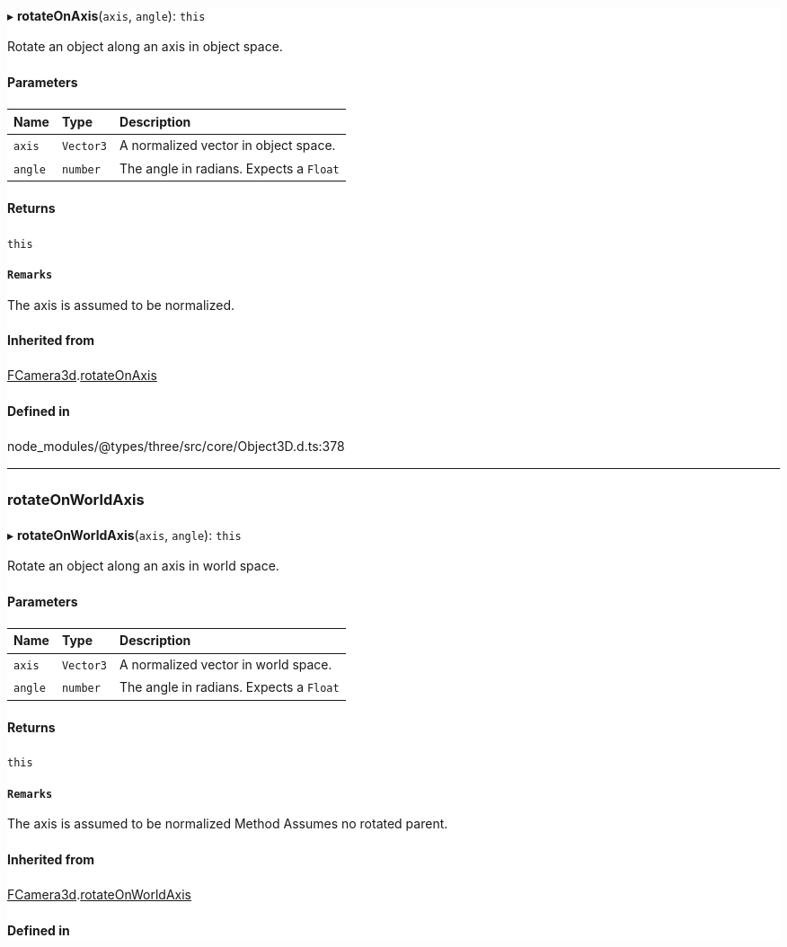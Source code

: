 ▸ **rotateOnAxis**(`axis`, `angle`): `this`

Rotate an object along an axis in object space.

#### Parameters

| Name | Type | Description |
| :------ | :------ | :------ |
| `axis` | `Vector3` | A normalized vector in object space. |
| `angle` | `number` | The angle in radians. Expects a `Float` |

#### Returns

`this`

**`Remarks`**

The axis is assumed to be normalized.

#### Inherited from

[FCamera3d](3d_src.FCamera3d.md).[rotateOnAxis](3d_src.FCamera3d.md#rotateonaxis)

#### Defined in

node_modules/@types/three/src/core/Object3D.d.ts:378

___

### rotateOnWorldAxis

▸ **rotateOnWorldAxis**(`axis`, `angle`): `this`

Rotate an object along an axis in world space.

#### Parameters

| Name | Type | Description |
| :------ | :------ | :------ |
| `axis` | `Vector3` | A normalized vector in world space. |
| `angle` | `number` | The angle in radians. Expects a `Float` |

#### Returns

`this`

**`Remarks`**

The axis is assumed to be normalized
Method Assumes no rotated parent.

#### Inherited from

[FCamera3d](3d_src.FCamera3d.md).[rotateOnWorldAxis](3d_src.FCamera3d.md#rotateonworldaxis)

#### Defined in
